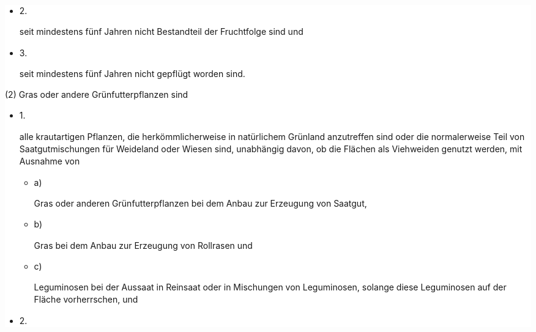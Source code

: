   - 2\.
    
    <div style="">
    
    seit mindestens fünf Jahren nicht Bestandteil der Fruchtfolge sind
    und
    
    </div>

  - 3\.
    
    <div style="">
    
    seit mindestens fünf Jahren nicht gepflügt worden sind.
    
    </div>

</div>

<div class="jurAbsatz">

(2) Gras oder andere Grünfutterpflanzen sind

  - 1\.
    
    <div style="">
    
    alle krautartigen Pflanzen, die herkömmlicherweise in natürlichem
    Grünland anzutreffen sind oder die normalerweise Teil von
    Saatgutmischungen für Weideland oder Wiesen sind, unabhängig davon,
    ob die Flächen als Viehweiden genutzt werden, mit Ausnahme von
    
      - a)
        
        <div style="">
        
        Gras oder anderen Grünfutterpflanzen bei dem Anbau zur Erzeugung
        von Saatgut,
        
        </div>
    
      - b)
        
        <div style="">
        
        Gras bei dem Anbau zur Erzeugung von Rollrasen und
        
        </div>
    
      - c)
        
        <div style="">
        
        Leguminosen bei der Aussaat in Reinsaat oder in Mischungen von
        Leguminosen, solange diese Leguminosen auf der Fläche
        vorherrschen, und
        
        </div>
    
    </div>

  - 2\.
    
    <div style="">
    